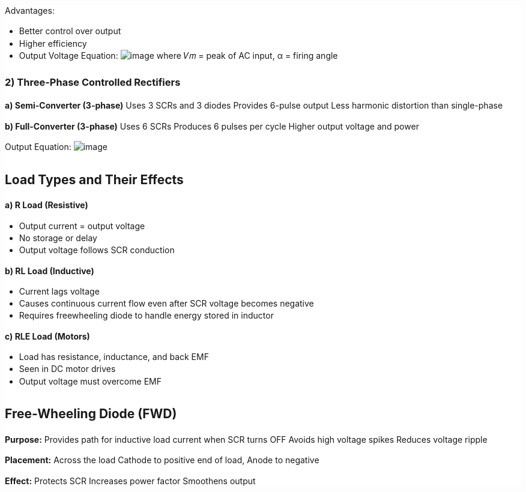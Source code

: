 Advantages:
- Better control over output
- Higher efficiency
- Output Voltage Equation:
![image](https://github.com/user-attachments/assets/ba19295b-2bbe-4407-9ec3-1704f37d07a1)
where 𝑉𝑚​ = peak of AC input, α = firing angle

### 2) Three-Phase Controlled Rectifiers

**a) Semi-Converter (3-phase)**
Uses 3 SCRs and 3 diodes
Provides 6-pulse output
Less harmonic distortion than single-phase

**b) Full-Converter (3-phase)**
Uses 6 SCRs
Produces 6 pulses per cycle
Higher output voltage and power

Output Equation:
![image](https://github.com/user-attachments/assets/7216544e-6634-4a2e-aaf8-5cc9b24c6e2b)

## Load Types and Their Effects

**a) R Load (Resistive)**
- Output current = output voltage
- No storage or delay
- Output voltage follows SCR conduction

**b) RL Load (Inductive)**
- Current lags voltage
- Causes continuous current flow even after SCR voltage becomes negative
- Requires freewheeling diode to handle energy stored in inductor

**c) RLE Load (Motors)**
- Load has resistance, inductance, and back EMF
- Seen in DC motor drives
- Output voltage must overcome EMF

## Free-Wheeling Diode (FWD)

**Purpose:**
Provides path for inductive load current when SCR turns OFF
Avoids high voltage spikes
Reduces voltage ripple

**Placement:**
Across the load
Cathode to positive end of load, Anode to negative

**Effect:**
Protects SCR
Increases power factor
Smoothens output
